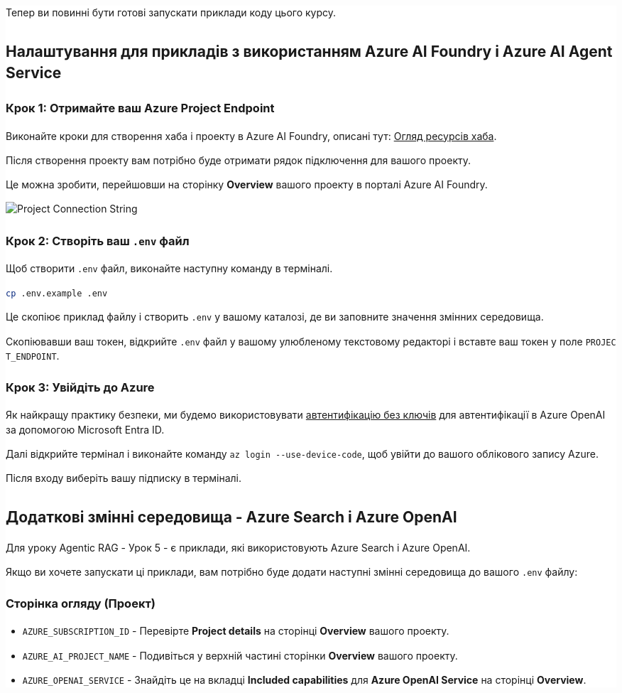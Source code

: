 Тепер ви повинні бути готові запускати приклади коду цього курсу.

## Налаштування для прикладів з використанням Azure AI Foundry і Azure AI Agent Service

### Крок 1: Отримайте ваш Azure Project Endpoint

Виконайте кроки для створення хаба і проекту в Azure AI Foundry, описані тут: [Огляд ресурсів хаба](https://learn.microsoft.com/en-us/azure/ai-foundry/concepts/ai-resources).

Після створення проекту вам потрібно буде отримати рядок підключення для вашого проекту.

Це можна зробити, перейшовши на сторінку **Overview** вашого проекту в порталі Azure AI Foundry.

![Project Connection String](../../../translated_images/project-endpoint.8cf04c9975bbfbf18f6447a599550edb052e52264fb7124d04a12e6175e330a5.uk.png)

### Крок 2: Створіть ваш `.env` файл

Щоб створити `.env` файл, виконайте наступну команду в терміналі.

```bash
cp .env.example .env
```

Це скопіює приклад файлу і створить `.env` у вашому каталозі, де ви заповните значення змінних середовища.

Скопіювавши ваш токен, відкрийте `.env` файл у вашому улюбленому текстовому редакторі і вставте ваш токен у поле `PROJECT_ENDPOINT`.

### Крок 3: Увійдіть до Azure

Як найкращу практику безпеки, ми будемо використовувати [автентифікацію без ключів](https://learn.microsoft.com/azure/developer/ai/keyless-connections?tabs=csharp%2Cazure-cli?WT.mc_id=academic-105485-koreyst) для автентифікації в Azure OpenAI за допомогою Microsoft Entra ID.

Далі відкрийте термінал і виконайте команду `az login --use-device-code`, щоб увійти до вашого облікового запису Azure.

Після входу виберіть вашу підписку в терміналі.

## Додаткові змінні середовища - Azure Search і Azure OpenAI 

Для уроку Agentic RAG - Урок 5 - є приклади, які використовують Azure Search і Azure OpenAI.

Якщо ви хочете запускати ці приклади, вам потрібно буде додати наступні змінні середовища до вашого `.env` файлу:

### Сторінка огляду (Проект)

- `AZURE_SUBSCRIPTION_ID` - Перевірте **Project details** на сторінці **Overview** вашого проекту.

- `AZURE_AI_PROJECT_NAME` - Подивіться у верхній частині сторінки **Overview** вашого проекту.

- `AZURE_OPENAI_SERVICE` - Знайдіть це на вкладці **Included capabilities** для **Azure OpenAI Service** на сторінці **Overview**.
